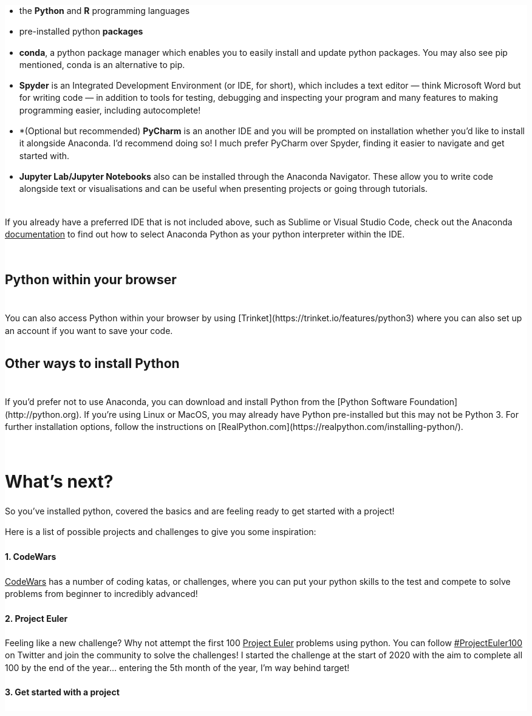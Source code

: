 * the **Python** and **R** programming languages

* pre-installed python **packages**

* **conda**, a python package manager which enables you to easily install and update python packages. You may also see pip mentioned, conda is an alternative to pip.

* **Spyder** is an Integrated Development Environment (or IDE, for short), which includes a text editor — think Microsoft Word but for writing code — in addition to tools for testing, debugging and inspecting your program and many features to making programming easier, including autocomplete!

* *(Optional but recommended) **PyCharm** is an another IDE and you will be prompted on installation whether you’d like to install it alongside Anaconda. I’d recommend doing so! I much prefer PyCharm over Spyder, finding it easier to navigate and get started with.

* **Jupyter Lab/Jupyter Notebooks** also can be installed through the Anaconda Navigator. These allow you to write code alongside text or visualisations and can be useful when presenting projects or going through tutorials.
<br><br>

If you already have a preferred IDE that is not included above, such as Sublime or Visual Studio Code, check out the Anaconda [documentation](https://docs.anaconda.com/anaconda/user-guide/getting-started/#links-to-ide-documentation) to find out how to select Anaconda Python as your python interpreter within the IDE.
<br><br>

## **Python within your browser**
<br>
You can also access Python within your browser by using [Trinket](https://trinket.io/features/python3) where you can also set up an account if you want to save your code.
<br>

## **Other ways to install Python**
<br>
If you’d prefer not to use Anaconda, you can download and install Python from the [Python Software Foundation](http://python.org). 
If you’re using Linux or MacOS, you may already have Python pre-installed but this may not be Python 3. For further installation options, follow the instructions on [RealPython.com](https://realpython.com/installing-python/).
<br><br>

# **What’s next?**

So you’ve installed python, covered the basics and are feeling ready to get started with a project!

Here is a list of possible projects and challenges to give you some inspiration:
<br><br>
**1. CodeWars**
<br><br>
[CodeWars](https://www.codewars.com/collections/basic-python) has a number of coding katas, or challenges, where you can put your python skills to the test and compete to solve problems from beginner to incredibly advanced!
<br><br>
**2. Project Euler**
<br><br>
Feeling like a new challenge? Why not attempt the first 100 [Project Euler](https://www.freecodecamp.org/news/projecteuler100-coding-challenge-competitive-programming/) problems using python. You can follow [#ProjectEuler100](https://twitter.com/search?q=%23ProjectEuler100) on Twitter and join the community to solve the challenges! I started the challenge at the start of 2020 with the aim to complete all 100 by the end of the year… entering the 5th month of the year, I’m way behind target!
<br><br>
**3. Get started with a project**
<br><br>